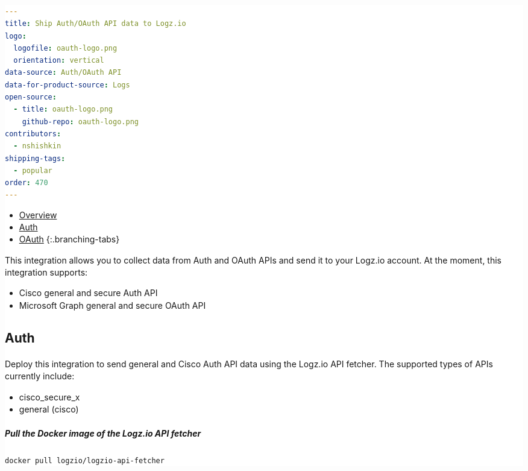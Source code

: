 ```yaml
---
title: Ship Auth/OAuth API data to Logz.io
logo:
  logofile: oauth-logo.png
  orientation: vertical
data-source: Auth/OAuth API
data-for-product-source: Logs
open-source:
  - title: oauth-logo.png
    github-repo: oauth-logo.png
contributors:
  - nshishkin
shipping-tags:
  - popular
order: 470
---
```




<div class="branching-container">

* [Overview](#overview)
* [Auth](#auth)
* [OAuth](#oauth)
{:.branching-tabs}


<div id="overview">

This integration allows you to collect data from Auth and OAuth APIs and send it to your Logz.io account. At the moment, this integration supports:

* Cisco general and secure Auth API
* Microsoft Graph general and secure OAuth API

</div>



<div id="auth">

## Auth

Deploy this integration to send general and Cisco Auth API data using the Logz.io API fetcher. The supported types of APIs currently include:

* cisco_secure_x
* general (cisco)

<div class="tasklist">


##### Pull the Docker image of the Logz.io API fetcher

```shell
docker pull logzio/logzio-api-fetcher
```
